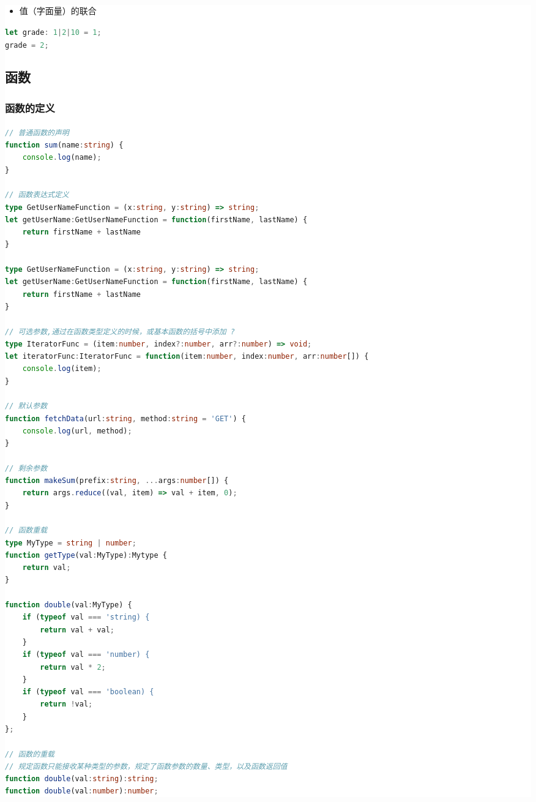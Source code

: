 - 值（字面量）的联合
```ts
let grade: 1|2|10 = 1;
grade = 2;
```

## 函数
### 函数的定义
```ts
// 普通函数的声明
function sum(name:string) {
    console.log(name);
}

// 函数表达式定义
type GetUserNameFunction = (x:string, y:string) => string;
let getUserName:GetUserNameFunction = function(firstName, lastName) {
    return firstName + lastName
}

type GetUserNameFunction = (x:string, y:string) => string;
let getUserName:GetUserNameFunction = function(firstName, lastName) {
    return firstName + lastName
}

// 可选参数,通过在函数类型定义的时候，或基本函数的括号中添加 ? 
type IteratorFunc = (item:number, index?:number, arr?:number) => void;
let iteratorFunc:IteratorFunc = function(item:number, index:number, arr:number[]) {
    console.log(item);
}

// 默认参数
function fetchData(url:string, method:string = 'GET') {
    console.log(url, method);
}

// 剩余参数
function makeSum(prefix:string, ...args:number[]) {
    return args.reduce((val, item) => val + item, 0);
}

// 函数重载
type MyType = string | number;
function getType(val:MyType):Mytype {
    return val;
}

function double(val:MyType) {
    if (typeof val === 'string) {
        return val + val;
    }
    if (typeof val === 'number) {
        return val * 2;
    }
    if (typeof val === 'boolean) {
        return !val;
    }
};

// 函数的重载
// 规定函数只能接收某种类型的参数，规定了函数参数的数量、类型，以及函数返回值
function double(val:string):string;
function double(val:number):number;
```